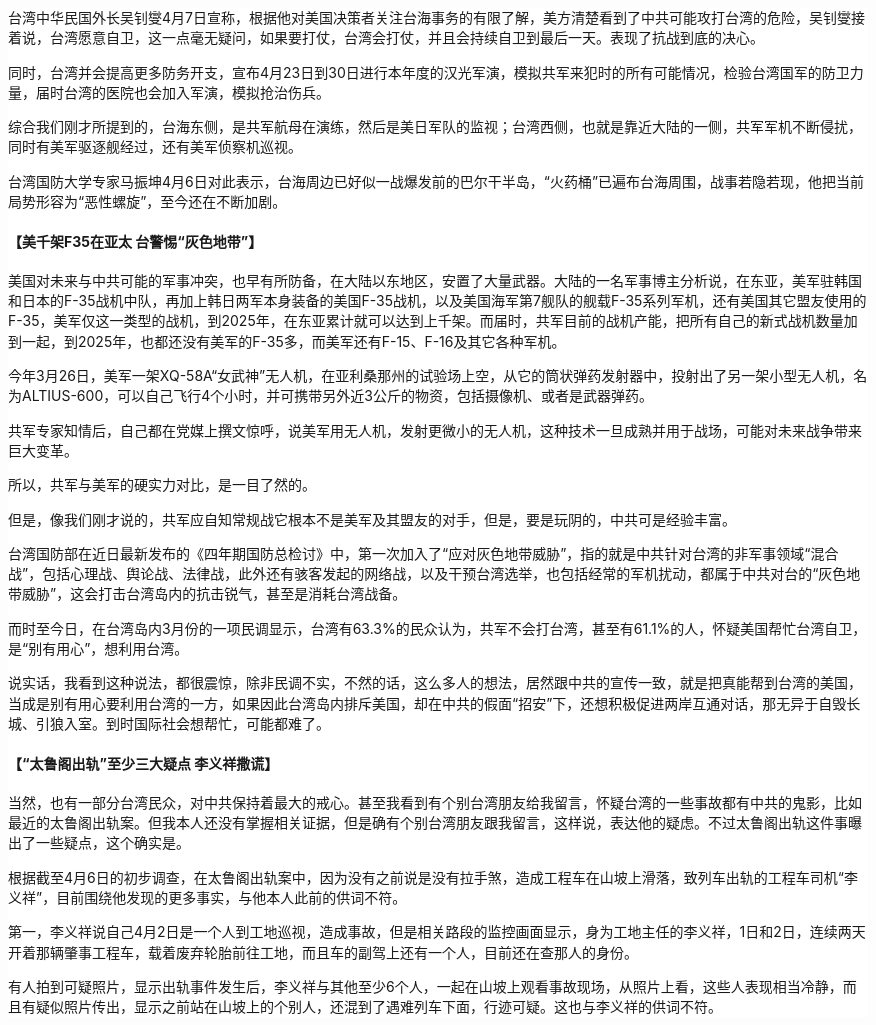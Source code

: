 <p>
 台湾中华民国外长吴钊燮4月7日宣称，根据他对美国决策者关注台海事务的有限了解，美方清楚看到了中共可能攻打台湾的危险，吴钊燮接着说，台湾愿意自卫，这一点毫无疑问，如果要打仗，台湾会打仗，并且会持续自卫到最后一天。表现了抗战到底的决心。
</p>
<p>
 同时，台湾并会提高更多防务开支，宣布4月23日到30日进行本年度的汉光军演，模拟共军来犯时的所有可能情况，检验台湾国军的防卫力量，届时台湾的医院也会加入军演，模拟抢治伤兵。
</p>
<p>
 综合我们刚才所提到的，台海东侧，是共军航母在演练，然后是美日军队的监视；台湾西侧，也就是靠近大陆的一侧，共军军机不断侵扰，同时有美军驱逐舰经过，还有美军侦察机巡视。
</p>
<p>
 台湾国防大学专家马振坤4月6日对此表示，台海周边已好似一战爆发前的巴尔干半岛，“火药桶”已遍布台海周围，战事若隐若现，他把当前局势形容为“恶性螺旋”，至今还在不断加剧。
</p>
<h4>
 【美千架F35在亚太 台警惕“灰色地带”】
</h4>
<p>
 美国对未来与中共可能的军事冲突，也早有所防备，在大陆以东地区，安置了大量武器。大陆的一名军事博主分析说，在东亚，美军驻韩国和日本的F-35战机中队，再加上韩日两军本身装备的美国F-35战机，以及美国海军第7舰队的舰载F-35系列军机，还有美国其它盟友使用的F-35，美军仅这一类型的战机，到2025年，在东亚累计就可以达到上千架。而届时，共军目前的战机产能，把所有自己的新式战机数量加到一起，到2025年，也都还没有美军的F-35多，而美军还有F-15、F-16及其它各种军机。
</p>
<p>
 今年3月26日，美军一架XQ-58A“女武神”无人机，在亚利桑那州的试验场上空，从它的筒状弹药发射器中，投射出了另一架小型无人机，名为ALTIUS-600，可以自己飞行4个小时，并可携带另外近3公斤的物资，包括摄像机、或者是武器弹药。
</p>
<p>
 共军专家知情后，自己都在党媒上撰文惊呼，说美军用无人机，发射更微小的无人机，这种技术一旦成熟并用于战场，可能对未来战争带来巨大变革。
</p>
<p>
 所以，共军与美军的硬实力对比，是一目了然的。
</p>
<p>
 但是，像我们刚才说的，共军应自知常规战它根本不是美军及其盟友的对手，但是，要是玩阴的，中共可是经验丰富。
</p>
<p>
 台湾国防部在近日最新发布的《四年期国防总检讨》中，第一次加入了“应对灰色地带威胁”，指的就是中共针对台湾的非军事领域“混合战”，包括心理战、舆论战、法律战，此外还有骇客发起的网络战，以及干预台湾选举，也包括经常的军机扰动，都属于中共对台的“灰色地带威胁”，这会打击台湾岛内的抗击锐气，甚至是消耗台湾战备。
</p>
<p>
 而时至今日，在台湾岛内3月份的一项民调显示，台湾有63.3%的民众认为，共军不会打台湾，甚至有61.1%的人，怀疑美国帮忙台湾自卫，是“别有用心”，想利用台湾。
</p>
<p>
 说实话，我看到这种说法，都很震惊，除非民调不实，不然的话，这么多人的想法，居然跟中共的宣传一致，就是把真能帮到台湾的美国，当成是别有用心要利用台湾的一方，如果因此台湾岛内排斥美国，却在中共的假面“招安”下，还想积极促进两岸互通对话，那无异于自毁长城、引狼入室。到时国际社会想帮忙，可能都难了。
</p>
<h4>
 【“太鲁阁出轨”至少三大疑点 李义祥撒谎】
</h4>
<p>
 当然，也有一部分台湾民众，对中共保持着最大的戒心。甚至我看到有个别台湾朋友给我留言，怀疑台湾的一些事故都有中共的鬼影，比如最近的太鲁阁出轨案。但我本人还没有掌握相关证据，但是确有个别台湾朋友跟我留言，这样说，表达他的疑虑。不过太鲁阁出轨这件事曝出了一些疑点，这个确实是。
</p>
<p>
 根据截至4月6日的初步调查，在太鲁阁出轨案中，因为没有之前说是没有拉手煞，造成工程车在山坡上滑落，致列车出轨的工程车司机“李义祥”，目前围绕他发现的更多事实，与他本人此前的供词不符。
</p>
<p>
 第一，李义祥说自己4月2日是一个人到工地巡视，造成事故，但是相关路段的监控画面显示，身为工地主任的李义祥，1日和2日，连续两天开着那辆肇事工程车，载着废弃轮胎前往工地，而且车的副驾上还有一个人，目前还在查那人的身份。
</p>
<p>
 有人拍到可疑照片，显示出轨事件发生后，李义祥与其他至少6个人，一起在山坡上观看事故现场，从照片上看，这些人表现相当冷静，而且有疑似照片传出，显示之前站在山坡上的个别人，还混到了遇难列车下面，行迹可疑。这也与李义祥的供词不符。
</p>
<p>